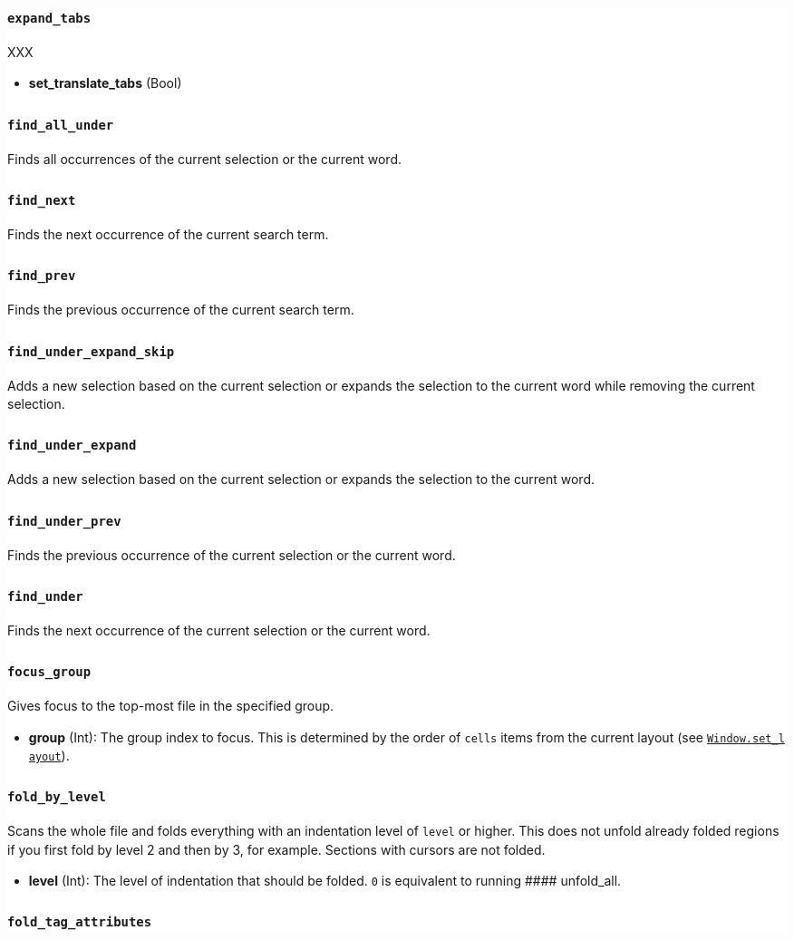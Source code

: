 ### `expand_tabs`

XXX

- **set_translate_tabs** (Bool)

### `find_all_under`

Finds all occurrences of the current selection or the current word.

### `find_next`

Finds the next occurrence of the current search term.

### `find_prev`

Finds the previous occurrence of the current search term.

### `find_under_expand_skip`

Adds a new selection based on the current selection or expands the
selection to the current word while removing the current selection.

### `find_under_expand`

Adds a new selection based on the current selection or expands the
selection to the current word.

### `find_under_prev`

Finds the previous occurrence of the current selection or the current word.

### `find_under`

Finds the next occurrence of the current selection or the current word.

### `focus_group`

Gives focus to the top-most file in the specified group.

- **group** (Int): The group index to focus. This is determined by the order
  of `cells` items from the current layout (see [`Window.set_layout`][]).

### `fold_by_level`

Scans the whole file and folds everything with an indentation level of
`level` or higher. This does not unfold already folded regions if you first
fold by level 2 and then by 3, for example. Sections with cursors are not
folded.

- **level** (Int): The level of indentation that should be folded. `0` is
  equivalent to running #### unfold_all.

### `fold_tag_attributes`


[About Paths in Command Arguments]: #about-paths-in-command-arguments
[Snippets]: ../guide/extensibility/snippets
[search panel]: /guide/usage/search-and-replace.md
[menu documentation]: ./menus.md
[completions]: ./completions.md
[Goto Anything]: /guide/usage/file-management/navigation.md#goto-anything
[Command Palette]: /guide/extensibility/command_palette.md
[sublime-package archives]: /guide/extensibility/packages.md#package-types
[`Window.set_layout`]: ./python_api.md#window-set-layout